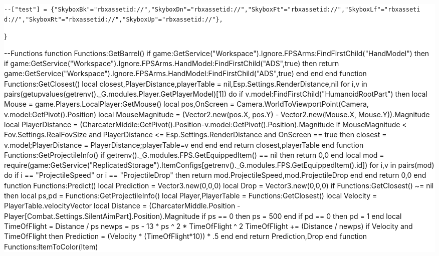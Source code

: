     --["test"] = {"SkyboxBk"="rbxassetid://","SkyboxDn"="rbxassetid://","SkyboxFt"="rbxassetid://","SkyboxLf"="rbxassetid://","SkyboxRt"="rbxassetid://","SkyboxUp"="rbxassetid://"},
}
 
--Functions
function Functions:GetBarrel()
    if game:GetService("Workspace").Ignore.FPSArms:FindFirstChild("HandModel") then
        if game:GetService("Workspace").Ignore.FPSArms.HandModel:FindFirstChild("ADS",true) then
            return game:GetService("Workspace").Ignore.FPSArms.HandModel:FindFirstChild("ADS",true)
        end
    end
end
function Functions:GetClosest()
    local closest,PlayerDistance,playerTable = nil,Esp.Settings.RenderDistance,nil
    for i,v in pairs(getupvalues(getrenv()._G.modules.Player.GetPlayerModel)[1]) do
        if v.model:FindFirstChild("HumanoidRootPart") then
            local Mouse = game.Players.LocalPlayer:GetMouse()
            local pos,OnScreen = Camera.WorldToViewportPoint(Camera, v.model:GetPivot().Position)
            local MouseMagnitude = (Vector2.new(pos.X, pos.Y) - Vector2.new(Mouse.X, Mouse.Y)).Magnitude
            local PlayerDistance = (CharcaterMiddle:GetPivot().Position-v.model:GetPivot().Position).Magnitude
            if MouseMagnitude < Fov.Settings.RealFovSize and PlayerDistance <= Esp.Settings.RenderDistance and OnScreen == true then
                closest = v.model;PlayerDistance = PlayerDistance;playerTable=v
            end
        end
    end
    return closest,playerTable
end
function Functions:GetProjectileInfo()
    if getrenv()._G.modules.FPS.GetEquippedItem() == nil then return 0,0 end
    local mod = require(game:GetService("ReplicatedStorage").ItemConfigs[getrenv()._G.modules.FPS.GetEquippedItem().id])
    for i,v in pairs(mod) do
        if i == "ProjectileSpeed" or i == "ProjectileDrop" then
            return mod.ProjectileSpeed,mod.ProjectileDrop
        end
    end
    return 0,0
end
function Functions:Predict()
    local Prediction = Vector3.new(0,0,0)
    local Drop = Vector3.new(0,0,0)
    if Functions:GetClosest() ~= nil then
        local ps,pd = Functions:GetProjectileInfo()
        local Player,PlayerTable = Functions:GetClosest()
        local Velocity = PlayerTable.velocityVector
        local Distance = (CharcaterMiddle.Position - Player[Combat.Settings.SilentAimPart].Position).Magnitude
        if ps == 0 then
            ps = 500
        end
        if pd == 0 then
            pd = 1
        end
        local TimeOfFlight = Distance / ps
        newps = ps - 13 * ps ^ 2 * TimeOfFlight ^ 2
        TimeOfFlight += (Distance / newps)
        if Velocity and TimeOfFlight then
            Prediction = (Velocity * (TimeOfFlight*10)) * .5
        end
    end
    return Prediction,Drop
end
function Functions:ItemToColor(Item)
